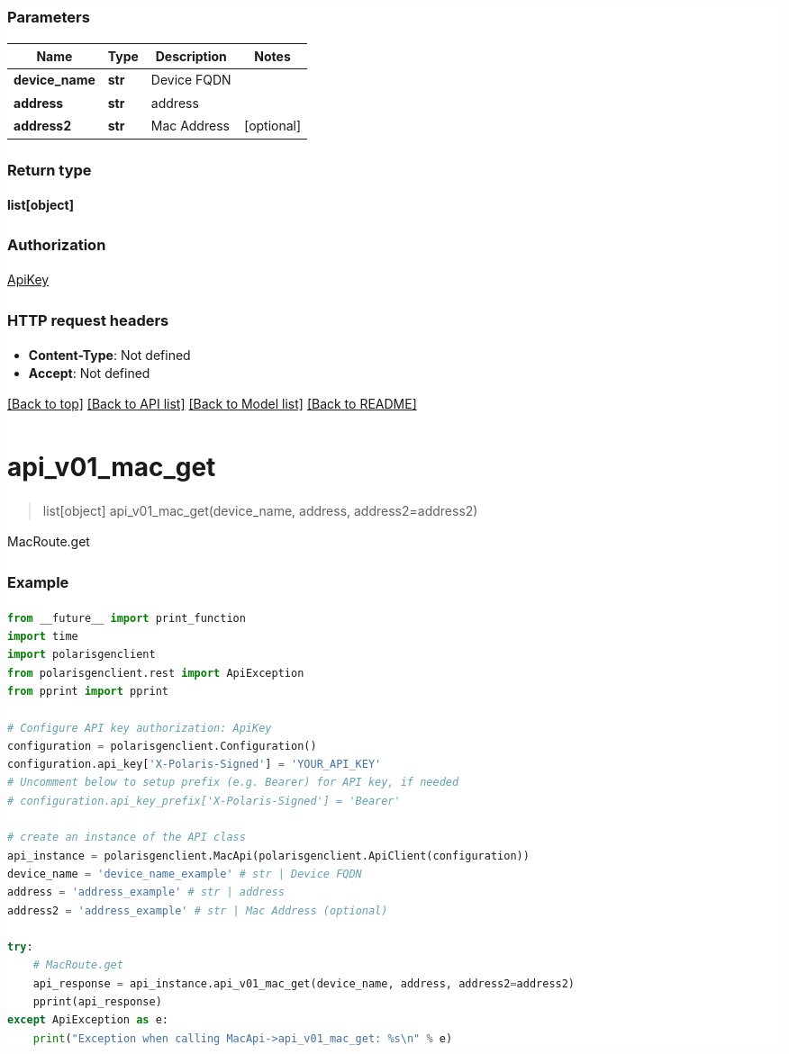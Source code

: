 ### Parameters

Name | Type | Description  | Notes
------------- | ------------- | ------------- | -------------
 **device_name** | **str**| Device FQDN | 
 **address** | **str**| address | 
 **address2** | **str**| Mac Address | [optional] 

### Return type

**list[object]**

### Authorization

[ApiKey](../README.md#ApiKey)

### HTTP request headers

 - **Content-Type**: Not defined
 - **Accept**: Not defined

[[Back to top]](#) [[Back to API list]](../README.md#documentation-for-api-endpoints) [[Back to Model list]](../README.md#documentation-for-models) [[Back to README]](../README.md)

# **api_v01_mac_get**
> list[object] api_v01_mac_get(device_name, address, address2=address2)

MacRoute.get

### Example
```python
from __future__ import print_function
import time
import polarisgenclient
from polarisgenclient.rest import ApiException
from pprint import pprint

# Configure API key authorization: ApiKey
configuration = polarisgenclient.Configuration()
configuration.api_key['X-Polaris-Signed'] = 'YOUR_API_KEY'
# Uncomment below to setup prefix (e.g. Bearer) for API key, if needed
# configuration.api_key_prefix['X-Polaris-Signed'] = 'Bearer'

# create an instance of the API class
api_instance = polarisgenclient.MacApi(polarisgenclient.ApiClient(configuration))
device_name = 'device_name_example' # str | Device FQDN
address = 'address_example' # str | address
address2 = 'address_example' # str | Mac Address (optional)

try:
    # MacRoute.get
    api_response = api_instance.api_v01_mac_get(device_name, address, address2=address2)
    pprint(api_response)
except ApiException as e:
    print("Exception when calling MacApi->api_v01_mac_get: %s\n" % e)
```
